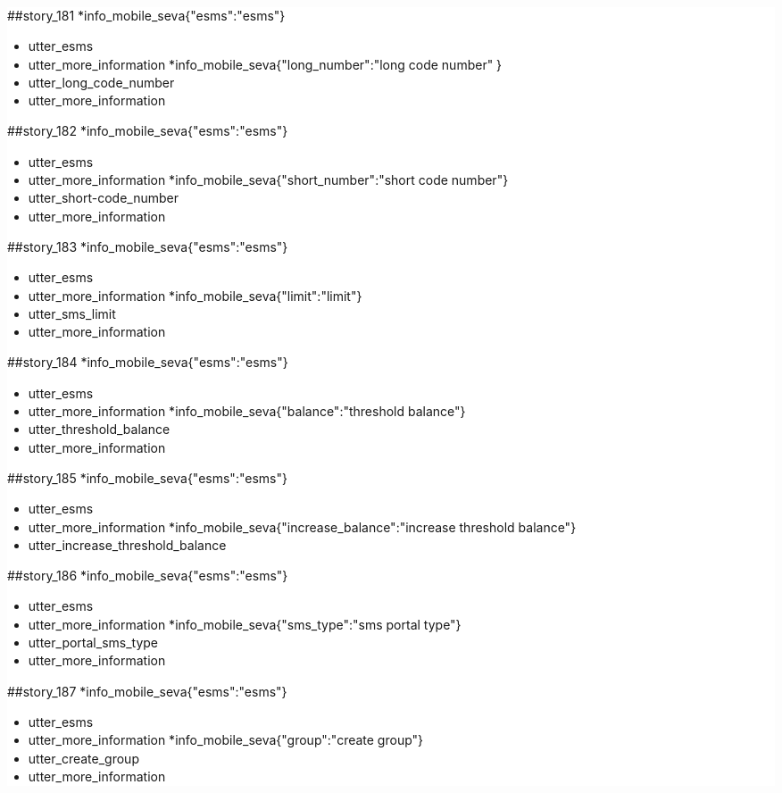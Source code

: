 
##story_181
*info_mobile_seva{"esms":"esms"} 
- utter_esms 
- utter_more_information
*info_mobile_seva{"long_number":"long code number" } 
- utter_long_code_number 
- utter_more_information


##story_182
*info_mobile_seva{"esms":"esms"} 
- utter_esms 
- utter_more_information
*info_mobile_seva{"short_number":"short code number"} 
- utter_short-code_number 
- utter_more_information


##story_183
*info_mobile_seva{"esms":"esms"} 
- utter_esms 
- utter_more_information
*info_mobile_seva{"limit":"limit"} 
- utter_sms_limit 
- utter_more_information


##story_184
*info_mobile_seva{"esms":"esms"} 
- utter_esms 
- utter_more_information
*info_mobile_seva{"balance":"threshold balance"} 
- utter_threshold_balance 
- utter_more_information


##story_185
*info_mobile_seva{"esms":"esms"} 
- utter_esms 
- utter_more_information
*info_mobile_seva{"increase_balance":"increase threshold balance"} 
- utter_increase_threshold_balance


##story_186
*info_mobile_seva{"esms":"esms"} 
- utter_esms 
- utter_more_information
*info_mobile_seva{"sms_type":"sms portal type"} 
- utter_portal_sms_type 
- utter_more_information


##story_187
*info_mobile_seva{"esms":"esms"} 
- utter_esms 
- utter_more_information
*info_mobile_seva{"group":"create group"} 
- utter_create_group 
- utter_more_information
